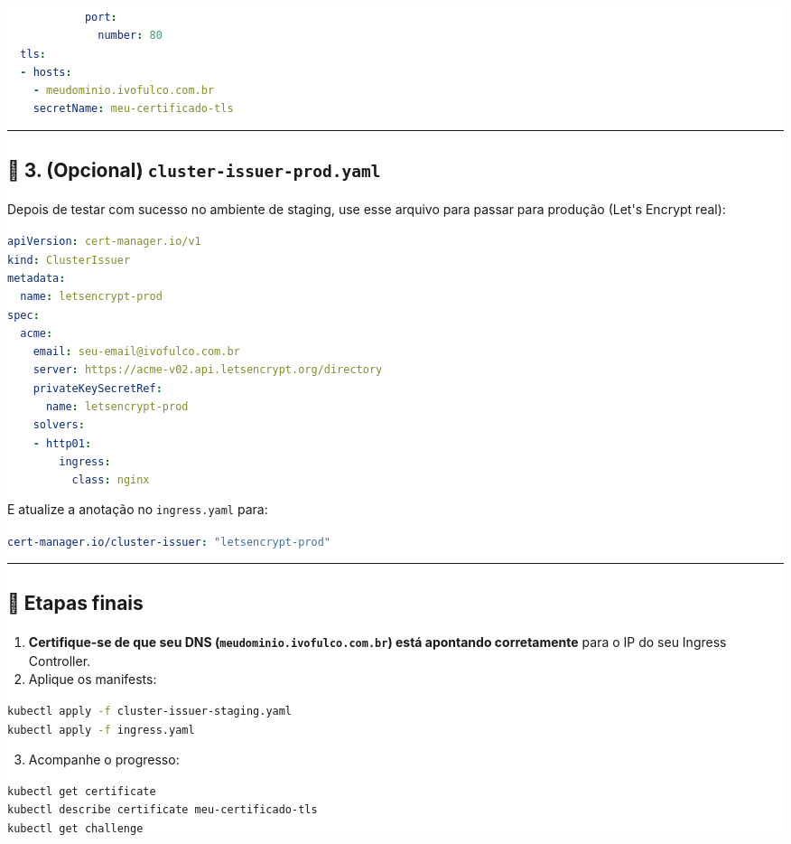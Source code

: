 ```yaml
            port:
              number: 80
  tls:
  - hosts:
    - meudominio.ivofulco.com.br
    secretName: meu-certificado-tls
```

---

## 📁 3. (Opcional) `cluster-issuer-prod.yaml`

Depois de testar com sucesso no ambiente de staging, use esse arquivo para passar para produção (Let's Encrypt real):

```yaml
apiVersion: cert-manager.io/v1
kind: ClusterIssuer
metadata:
  name: letsencrypt-prod
spec:
  acme:
    email: seu-email@ivofulco.com.br
    server: https://acme-v02.api.letsencrypt.org/directory
    privateKeySecretRef:
      name: letsencrypt-prod
    solvers:
    - http01:
        ingress:
          class: nginx
```

E atualize a anotação no `ingress.yaml` para:

```yaml
cert-manager.io/cluster-issuer: "letsencrypt-prod"
```

---

## 🚀 Etapas finais

1. **Certifique-se de que seu DNS (`meudominio.ivofulco.com.br`) está apontando corretamente** para o IP do seu Ingress Controller.
2. Aplique os manifests:

```bash
kubectl apply -f cluster-issuer-staging.yaml
kubectl apply -f ingress.yaml
```

3. Acompanhe o progresso:

```bash
kubectl get certificate
kubectl describe certificate meu-certificado-tls
kubectl get challenge
```
